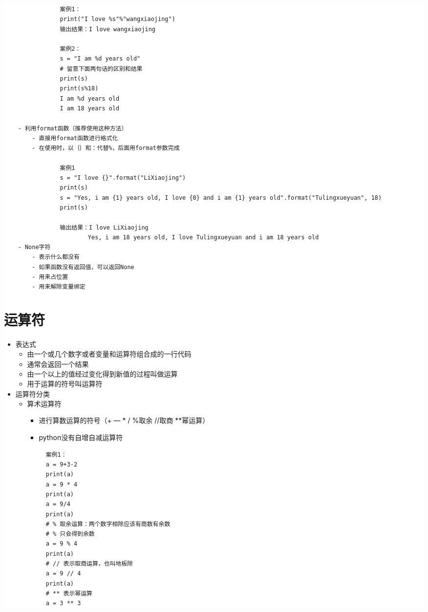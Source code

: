                    案例1：
                    print("I love %s"%"wangxiaojing")
                    输出结果：I love wangxiaojing
                    
                    案例2：
                    s = "I am %d years old"
                    # 留意下面两句话的区别和结果
                    print(s)
                    print(s%18)
                    I am %d years old
                    I am 18 years old

        - 利用format函数（推荐使用这种方法）
            - 直接用format函数进行格式化
            - 在使用时，以｛｝和：代替%，后面用format参数完成
            
                    案例1
                    s = "I love {}".format("LiXiaojing")
                    print(s)
                    s = "Yes, i am {1} years old, I love {0} and i am {1} years old".format("Tulingxueyuan", 18)
                    print(s)

                    输出结果：I love LiXiaojing
                            Yes, i am 18 years old, I love Tulingxueyuan and i am 18 years old
        - None字符
            - 表示什么都没有
            - 如果函数没有返回值，可以返回None
            - 用来占位置
            - 用来解除变量绑定

# 运算符
- 表达式
    - 由一个或几个数字或者变量和运算符组合成的一行代码
    - 通常会返回一个结果
    - 由一个以上的值经过变化得到新值的过程叫做运算
    - 用于运算的符号叫运算符
- 运算符分类
    - 算术运算符
        - 进行算数运算的符号（+ — * / %取余 //取商 **幂运算）
        - python没有自增自减运算符
        
                案例1：
                a = 9+3-2
                print(a)
                a = 9 * 4
                print(a)
                a = 9/4
                print(a)
                # % 取余运算：两个数字相除应该有商数有余数
                # % 只会得到余数
                a = 9 % 4
                print(a)
                # // 表示取商运算，也叫地板除
                a = 9 // 4
                print(a)
                # ** 表示幂运算
                a = 3 ** 3